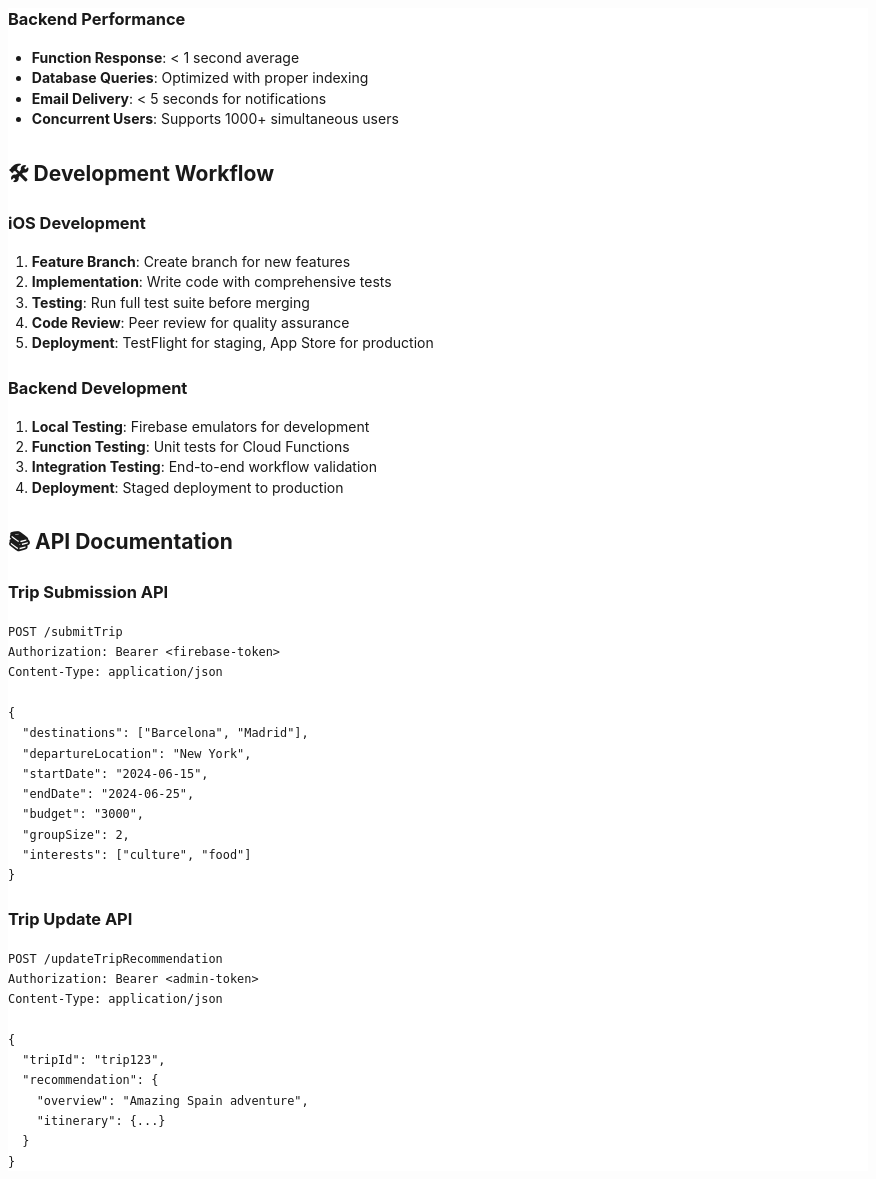 ### Backend Performance
- **Function Response**: < 1 second average
- **Database Queries**: Optimized with proper indexing
- **Email Delivery**: < 5 seconds for notifications
- **Concurrent Users**: Supports 1000+ simultaneous users

## 🛠️ Development Workflow

### iOS Development
1. **Feature Branch**: Create branch for new features
2. **Implementation**: Write code with comprehensive tests
3. **Testing**: Run full test suite before merging
4. **Code Review**: Peer review for quality assurance
5. **Deployment**: TestFlight for staging, App Store for production

### Backend Development
1. **Local Testing**: Firebase emulators for development
2. **Function Testing**: Unit tests for Cloud Functions
3. **Integration Testing**: End-to-end workflow validation
4. **Deployment**: Staged deployment to production

## 📚 API Documentation

### Trip Submission API
```http
POST /submitTrip
Authorization: Bearer <firebase-token>
Content-Type: application/json

{
  "destinations": ["Barcelona", "Madrid"],
  "departureLocation": "New York",
  "startDate": "2024-06-15",
  "endDate": "2024-06-25",
  "budget": "3000",
  "groupSize": 2,
  "interests": ["culture", "food"]
}
```

### Trip Update API
```http
POST /updateTripRecommendation
Authorization: Bearer <admin-token>
Content-Type: application/json

{
  "tripId": "trip123",
  "recommendation": {
    "overview": "Amazing Spain adventure",
    "itinerary": {...}
  }
}
```
